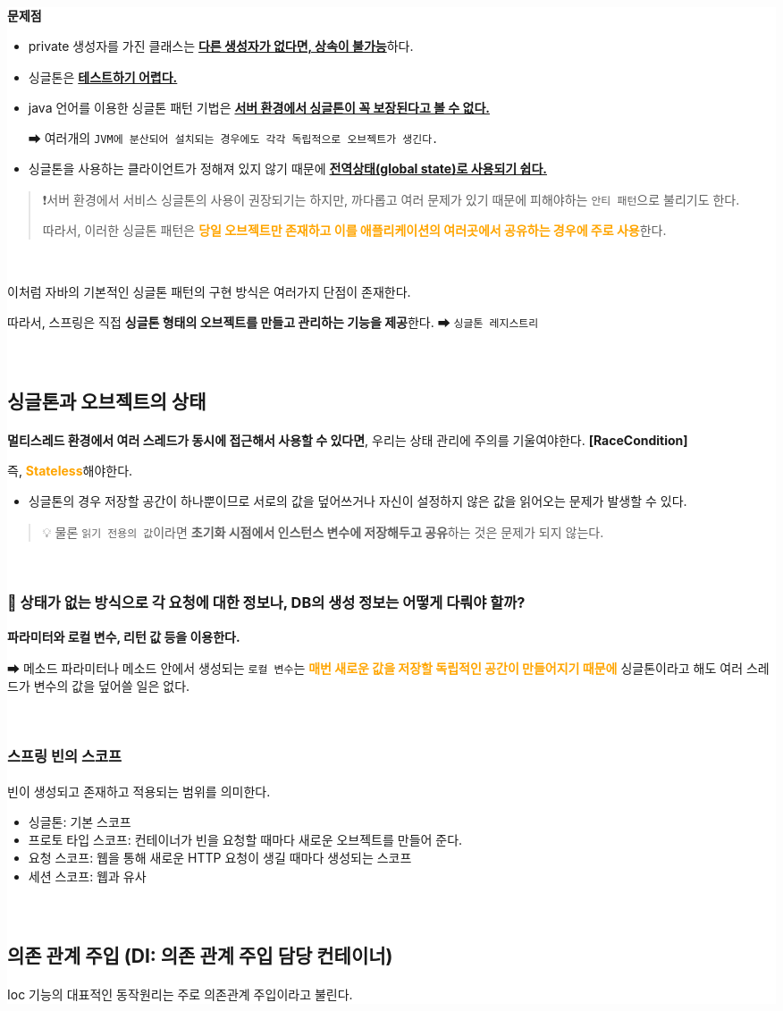 **문제점**

- private 생성자를 가진 클래스는 <ins>**다른 생성자가 없다면, 상속이 불가능**</ins>하다. 
- 싱글톤은 <ins>**테스트하기 어렵다.**</ins> 
- java 언어를 이용한 싱글톤 패턴 기법은 <ins>**서버 환경에서 싱글톤이 꼭 보장된다고 볼 수 없다.**</ins>  

  ➡ 여러개의 `JVM에 분산되어 설치되는 경우에도 각각 독립적으로 오브젝트가 생긴다.` 
- 싱글톤을 사용하는 클라이언트가 정해져 있지 않기 때문에 <ins>**전역상태(global state)로 사용되기 쉽다.**</ins> ︎

> ❗서버 환경에서 서비스 싱글톤의 사용이 권장되기는 하지만, 까다롭고 여러 문제가 있기 때문에 피해야하는 `안티 패턴`으로 불리기도 한다. 
> 
> 따라서, 이러한 싱글톤 패턴은 <span style="color:orange;">**당일 오브젝트만 존재하고 이를 애플리케이션의 여러곳에서 공유하는 경우에 주로 사용**</span>한다. 
>

<br>

이처럼 자바의 기본적인 싱글톤 패턴의 구현 방식은 여러가지 단점이 존재한다. 

따라서, 스프링은 직접 **싱글톤 형태의 오브젝트를 만들고 관리하는 기능을 제공**한다. ➡ `︎싱글톤 레지스트리`

<br>

## 싱글톤과 오브젝트의 상태
**멀티스레드 환경에서 여러 스레드가 동시에 접근해서 사용할 수 있다면**, 우리는 상태 관리에 주의를 기울여야한다. **[RaceCondition]**

즉, <span style="color:orange;">**Stateless**</span>해야한다. 

- 싱글톤의 경우 저장할 공간이 하나뿐이므로 서로의 값을 덮어쓰거나 자신이 설정하지 않은 값을 읽어오는 문제가 발생할 수 있다. 

> 💡 물론 `읽기 전용의 값`이라면 **초기화 시점에서 인스턴스 변수에 저장해두고 공유**하는 것은 문제가 되지 않는다. 

<br>

### **💭 상태가 없는 방식으로 각 요청에 대한 정보나, DB의 생성 정보는 어떻게 다뤄야 할까?**

**파라미터와 로컬 변수, 리턴 값 등을 이용한다.**

➡ 메소드 파라미터나 메소드 안에서 생성되는 `로컬 변수`는 <span style="color:orange;">**매번 새로운 값을 저장할 독립적인 공간이 만들어지기 때문에**</span> 싱글톤이라고 해도 여러 스레드가 변수의 값을 덮어쓸 일은 없다. 


<br>

### 스프링 빈의 스코프
빈이 생성되고 존재하고 적용되는 범위를 의미한다. 

- 싱글톤: 기본  스코프
- 프로토 타입 스코프: 컨테이너가 빈을 요청할 때마다 새로운 오브젝트를 만들어 준다. 
- 요청 스코프: 웹을 통해 새로운 HTTP 요청이 생길 때마다 생성되는 스코프
- 세션 스코프: 웹과 유사 


<br>

## 의존 관계 주입 (DI: 의존 관계 주입 담당 컨테이너)
Ioc 기능의 대표적인 동작원리는 주로 의존관계 주입이라고 불린다. 
